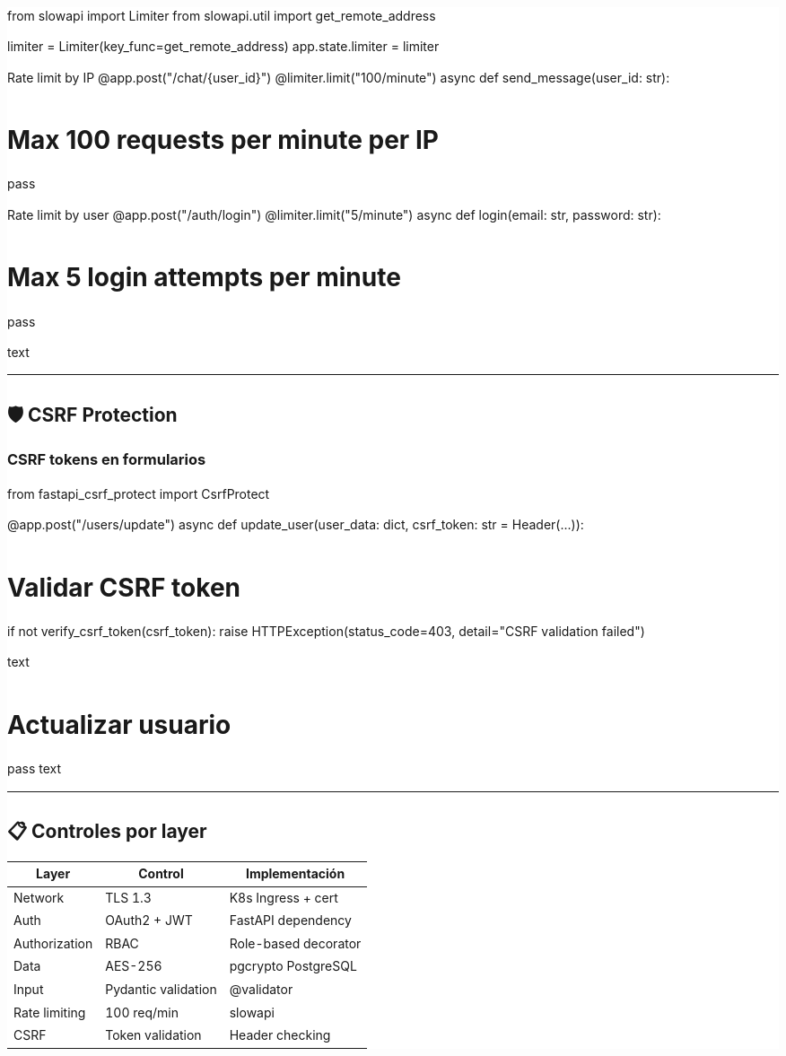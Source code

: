 from slowapi import Limiter
from slowapi.util import get_remote_address

limiter = Limiter(key_func=get_remote_address)
app.state.limiter = limiter

Rate limit by IP
@app.post("/chat/{user_id}")
@limiter.limit("100/minute")
async def send_message(user_id: str):
# Max 100 requests per minute per IP
pass

Rate limit by user
@app.post("/auth/login")
@limiter.limit("5/minute")
async def login(email: str, password: str):
# Max 5 login attempts per minute
pass

text

---

## 🛡️ CSRF Protection

### CSRF tokens en formularios

from fastapi_csrf_protect import CsrfProtect

@app.post("/users/update")
async def update_user(user_data: dict, csrf_token: str = Header(...)):
# Validar CSRF token
if not verify_csrf_token(csrf_token):
raise HTTPException(status_code=403, detail="CSRF validation failed")

text
# Actualizar usuario
pass
text

---

## 📋 Controles por layer

| Layer | Control | Implementación |
|-------|---------|---|
| Network | TLS 1.3 | K8s Ingress + cert |
| Auth | OAuth2 + JWT | FastAPI dependency |
| Authorization | RBAC | Role-based decorator |
| Data | AES-256 | pgcrypto PostgreSQL |
| Input | Pydantic validation | @validator |
| Rate limiting | 100 req/min | slowapi |
| CSRF | Token validation | Header checking |
